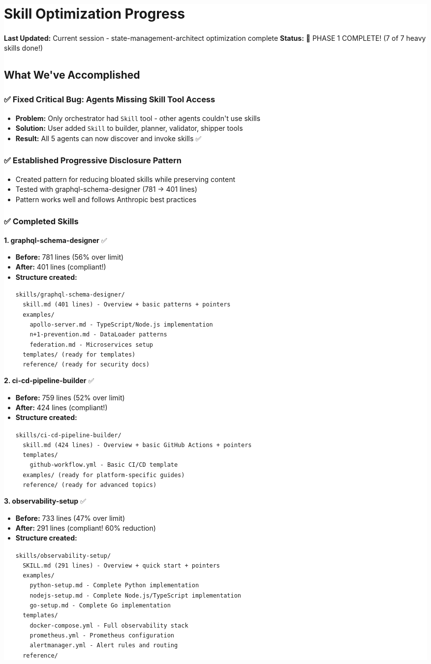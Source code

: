 # Skill Optimization Progress

**Last Updated:** Current session - state-management-architect optimization complete
**Status:** 🎉 PHASE 1 COMPLETE! (7 of 7 heavy skills done!)

## What We've Accomplished

### ✅ Fixed Critical Bug: Agents Missing Skill Tool Access
- **Problem:** Only orchestrator had `Skill` tool - other agents couldn't use skills
- **Solution:** User added `Skill` to builder, planner, validator, shipper tools
- **Result:** All 5 agents can now discover and invoke skills ✅

### ✅ Established Progressive Disclosure Pattern
- Created pattern for reducing bloated skills while preserving content
- Tested with graphql-schema-designer (781 → 401 lines)
- Pattern works well and follows Anthropic best practices

### ✅ Completed Skills

**1. graphql-schema-designer** ✅
- **Before:** 781 lines (56% over limit)
- **After:** 401 lines (compliant!)
- **Structure created:**
  ```
  skills/graphql-schema-designer/
    skill.md (401 lines) - Overview + basic patterns + pointers
    examples/
      apollo-server.md - TypeScript/Node.js implementation
      n+1-prevention.md - DataLoader patterns
      federation.md - Microservices setup
    templates/ (ready for templates)
    reference/ (ready for security docs)
  ```

**2. ci-cd-pipeline-builder** ✅
- **Before:** 759 lines (52% over limit)
- **After:** 424 lines (compliant!)
- **Structure created:**
  ```
  skills/ci-cd-pipeline-builder/
    skill.md (424 lines) - Overview + basic GitHub Actions + pointers
    templates/
      github-workflow.yml - Basic CI/CD template
    examples/ (ready for platform-specific guides)
    reference/ (ready for advanced topics)
  ```

**3. observability-setup** ✅
- **Before:** 733 lines (47% over limit)
- **After:** 291 lines (compliant! 60% reduction)
- **Structure created:**
  ```
  skills/observability-setup/
    SKILL.md (291 lines) - Overview + quick start + pointers
    examples/
      python-setup.md - Complete Python implementation
      nodejs-setup.md - Complete Node.js/TypeScript implementation
      go-setup.md - Complete Go implementation
    templates/
      docker-compose.yml - Full observability stack
      prometheus.yml - Prometheus configuration
      alertmanager.yml - Alert rules and routing
    reference/
  ```